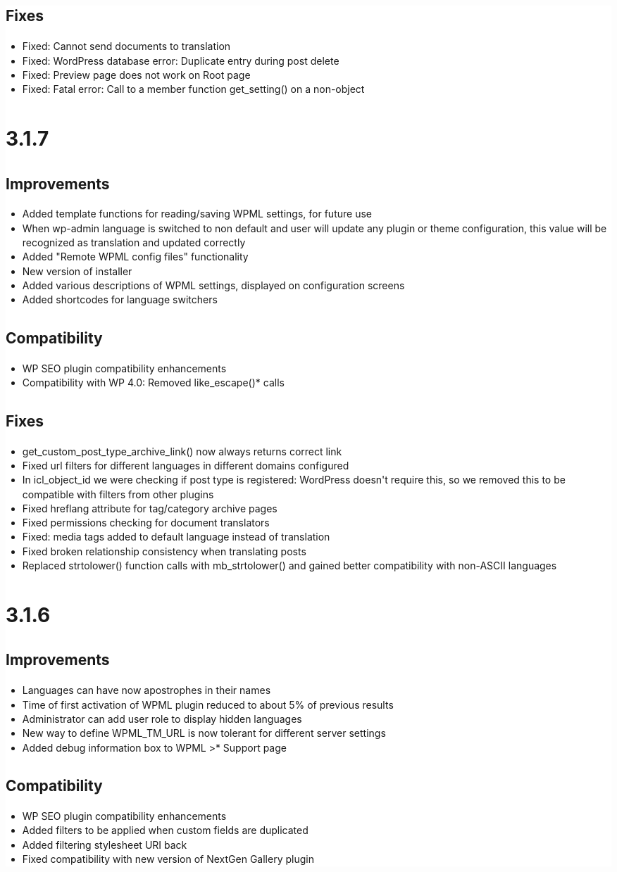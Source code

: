 ## Fixes
* Fixed: Cannot send documents to translation
* Fixed: WordPress database error: Duplicate entry during post delete
* Fixed: Preview page does not work on Root page
* Fixed: Fatal error: Call to a member function get_setting() on a non-object

# 3.1.7

## Improvements
* Added template functions for reading/saving WPML settings, for future use
* When wp-admin language is switched to non default and user will update any plugin or theme configuration, this value will be recognized as translation and updated correctly
* Added "Remote WPML config files" functionality
* New version of installer
* Added various descriptions of WPML settings, displayed on configuration screens
* Added shortcodes for language switchers

## Compatibility
* WP SEO plugin compatibility enhancements
* Compatibility with WP 4.0: Removed like_escape()* calls

## Fixes
* get_custom_post_type_archive_link() now always returns correct link
* Fixed url filters for different languages in different domains configured
* In icl_object_id we were checking if post type is registered: WordPress doesn't require this, so we removed this to be compatible with filters from other plugins
* Fixed hreflang attribute for tag/category archive pages
* Fixed permissions checking for document translators
* Fixed: media tags added to default language instead of translation
* Fixed broken relationship consistency when translating posts 
* Replaced strtolower() function calls with mb_strtolower() and gained better compatibility with non-ASCII languages

# 3.1.6

## Improvements
* Languages can have now apostrophes in their names
* Time of first activation of WPML plugin reduced to about 5% of previous results
* Administrator can add user role to display hidden languages
* New way to define WPML_TM_URL is now tolerant for different server settings
* Added debug information box to WPML >* Support page

## Compatibility
* WP SEO plugin compatibility enhancements
* Added filters to be applied when custom fields are duplicated
* Added filtering stylesheet URI back
* Fixed compatibility with new version of NextGen Gallery plugin
